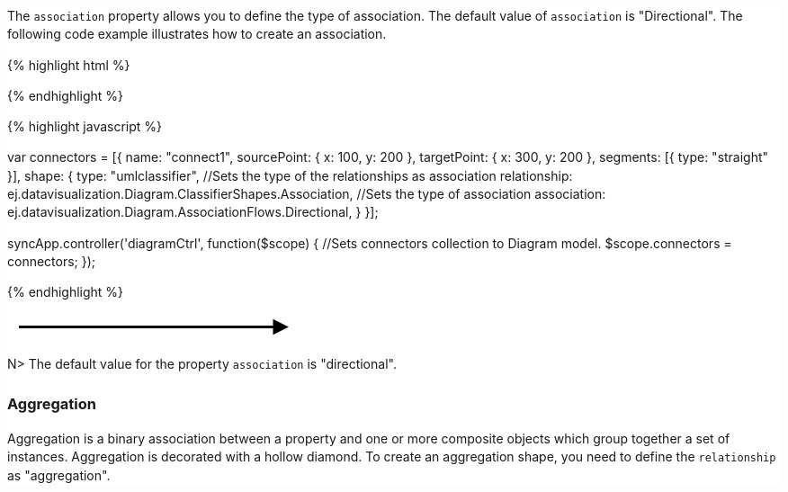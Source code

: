 The `association` property allows you to define the type of association. The default value of `association` is "Directional". The following code example illustrates how to create an association.

{% highlight html %}

<div ng-controller="diagramCtrl">
    <ej-diagram id="diagram" e-height="500px" e-width="700px" e-connectors="connectors">
    </ej-diagram>
</div>

{% endhighlight %}

{% highlight javascript %}

var connectors = [{
    name: "connect1",
    sourcePoint: {
        x: 100,
        y: 200
    },
    targetPoint: {
        x: 300,
        y: 200
    },
    segments: [{
        type: "straight"
    }],
    shape: {
        type: "umlclassifier",
        //Sets the type of the relationships as association
        relationship: ej.datavisualization.Diagram.ClassifierShapes.Association,
        //Sets the type of association
        association: ej.datavisualization.Diagram.AssociationFlows.Directional,
    }
}];

syncApp.controller('diagramCtrl', function($scope) {
    //Sets connectors collection to Diagram model.
    $scope.connectors = connectors;
});

{% endhighlight %}

![](/angularjs/Diagram/Shapes_images/Shapes_img144.png)

N> The default value for the property `association` is "directional".

### Aggregation

Aggregation is a binary association between a property and one or more composite objects which group together a set of instances.
Aggregation is decorated with a hollow diamond. To create an aggregation shape, you need to define the `relationship` as "aggregation".
